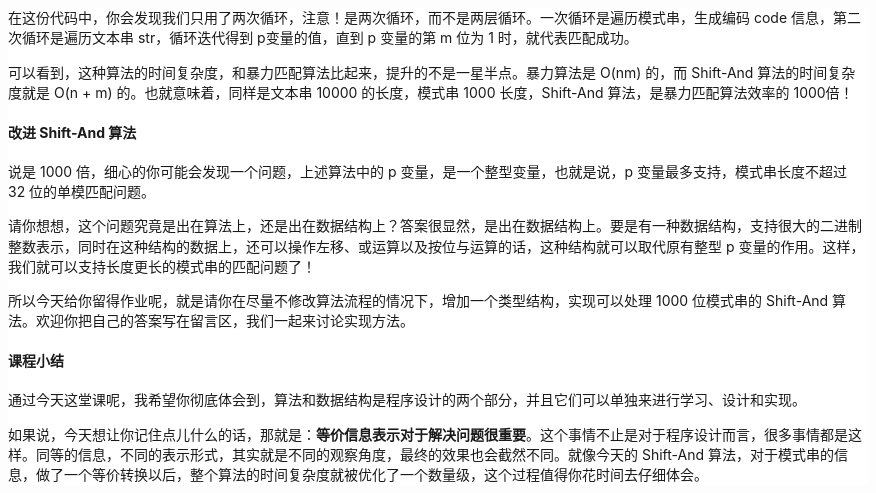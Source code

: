在这份代码中，你会发现我们只用了两次循环，注意！是两次循环，而不是两层循环。一次循环是遍历模式串，生成编码 code 信息，第二次循环是遍历文本串 str，循环迭代得到 p变量的值，直到 p 变量的第 m 位为 1 时，就代表匹配成功。

可以看到，这种算法的时间复杂度，和暴力匹配算法比起来，提升的不是一星半点。暴力算法是 O(nm) 的，而 Shift-And 算法的时间复杂度就是 O(n + m) 的。也就意味着，同样是文本串 10000 的长度，模式串 1000 长度，Shift-And 算法，是暴力匹配算法效率的 1000倍！

#### 改进 Shift-And 算法

说是 1000 倍，细心的你可能会发现一个问题，上述算法中的 p 变量，是一个整型变量，也就是说，p 变量最多支持，模式串长度不超过 32 位的单模匹配问题。

请你想想，这个问题究竟是出在算法上，还是出在数据结构上？答案很显然，是出在数据结构上。要是有一种数据结构，支持很大的二进制整数表示，同时在这种结构的数据上，还可以操作左移、或运算以及按位与运算的话，这种结构就可以取代原有整型 p 变量的作用。这样，我们就可以支持长度更长的模式串的匹配问题了！

所以今天给你留得作业呢，就是请你在尽量不修改算法流程的情况下，增加一个类型结构，实现可以处理 1000 位模式串的 Shift-And 算法。欢迎你把自己的答案写在留言区，我们一起来讨论实现方法。

#### 课程小结

通过今天这堂课呢，我希望你彻底体会到，算法和数据结构是程序设计的两个部分，并且它们可以单独来进行学习、设计和实现。

如果说，今天想让你记住点儿什么的话，那就是：**等价信息表示对于解决问题很重要**。这个事情不止是对于程序设计而言，很多事情都是这样。同等的信息，不同的表示形式，其实就是不同的观察角度，最终的效果也会截然不同。就像今天的 Shift-And 算法，对于模式串的信息，做了一个等价转换以后，整个算法的时间复杂度就被优化了一个数量级，这个过程值得你花时间去仔细体会。
